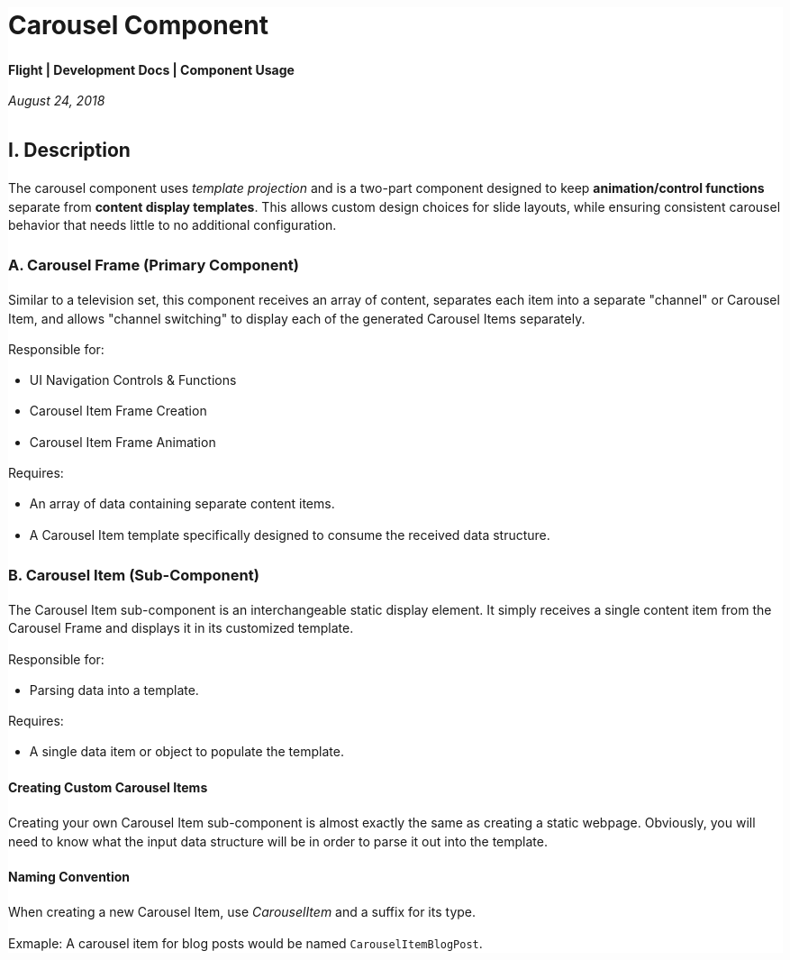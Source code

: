# Carousel Component

**Flight | Development Docs | Component Usage**

*August 24, 2018*

## I. Description

The carousel component uses *template projection* and is a two-part component designed to keep **animation/control functions** separate from **content display templates**. This allows custom design choices for slide layouts, while ensuring consistent carousel behavior that needs little to no additional configuration.

### A. Carousel Frame (Primary Component)

Similar to a television set, this component receives an array of content, separates each item into a separate "channel" or Carousel Item, and allows "channel switching" to display each of the generated Carousel Items separately.

Responsible for:

- UI Navigation Controls & Functions

- Carousel Item Frame Creation

- Carousel Item Frame Animation

Requires:

- An array of data containing separate content items.

- A Carousel Item template specifically designed to consume the received data structure.

### B. Carousel Item (Sub-Component)

The Carousel Item sub-component is an interchangeable static display element. It simply receives a single content item from the Carousel Frame and displays it in its customized template.

Responsible for:

- Parsing data into a template.

Requires:

- A single data item or object to populate the template.

#### Creating Custom Carousel Items

Creating your own Carousel Item sub-component is almost exactly the same as creating a static webpage. Obviously, you will need to know what the input data structure will be in order to parse it out into the template.

#### Naming Convention

When creating a new Carousel Item, use *CarouselItem* and a suffix for its type.

Exmaple: A carousel item for blog posts would be named `CarouselItemBlogPost`.
